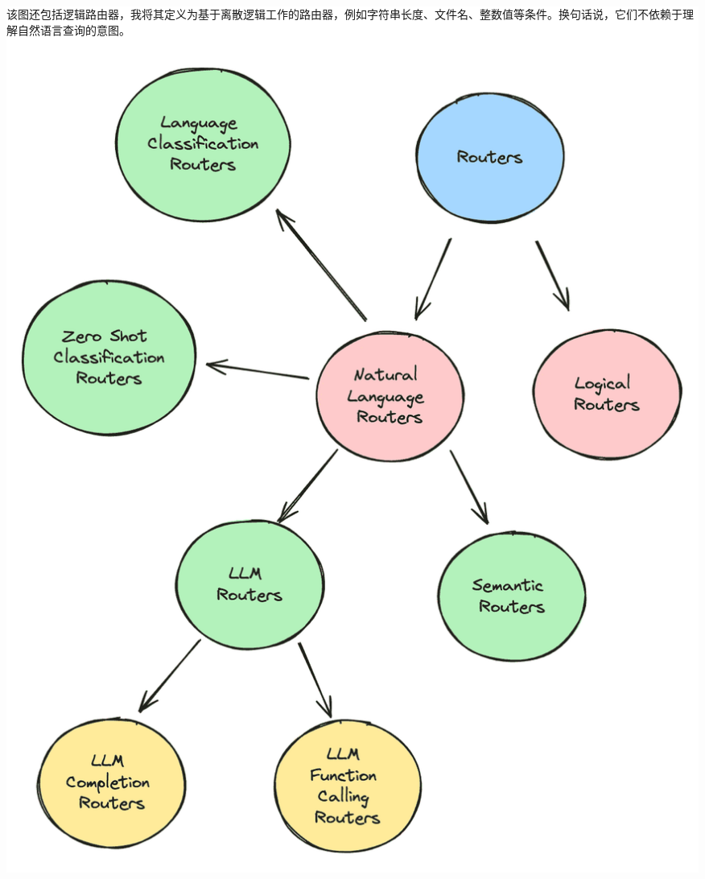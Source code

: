该图还包括逻辑路由器，我将其定义为基于离散逻辑工作的路由器，例如字符串长度、文件名、整数值等条件。换句话说，它们不依赖于理解自然语言查询的意图。

![](img/78163855bb31bbb8345e6d141e77a57b.png)
